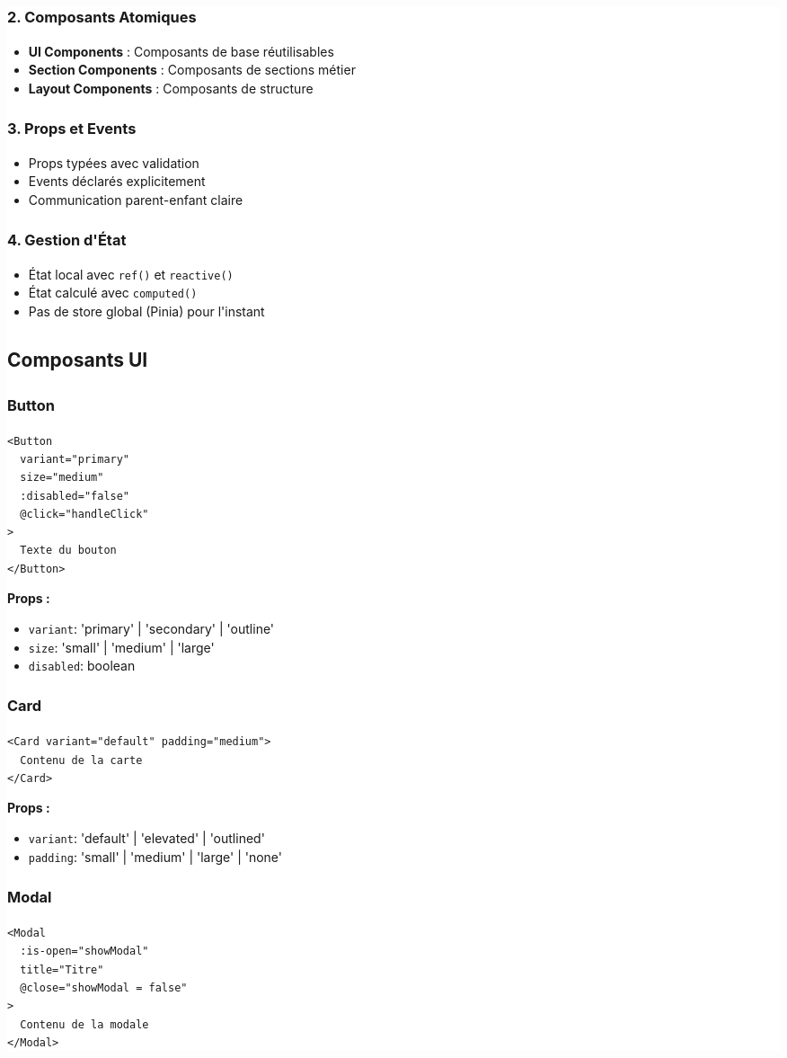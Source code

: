 ### 2. Composants Atomiques
- **UI Components** : Composants de base réutilisables
- **Section Components** : Composants de sections métier
- **Layout Components** : Composants de structure

### 3. Props et Events
- Props typées avec validation
- Events déclarés explicitement
- Communication parent-enfant claire

### 4. Gestion d'État
- État local avec `ref()` et `reactive()`
- État calculé avec `computed()`
- Pas de store global (Pinia) pour l'instant

## Composants UI

### Button
```vue
<Button 
  variant="primary" 
  size="medium" 
  :disabled="false"
  @click="handleClick"
>
  Texte du bouton
</Button>
```

**Props :**
- `variant`: 'primary' | 'secondary' | 'outline'
- `size`: 'small' | 'medium' | 'large'
- `disabled`: boolean

### Card
```vue
<Card variant="default" padding="medium">
  Contenu de la carte
</Card>
```

**Props :**
- `variant`: 'default' | 'elevated' | 'outlined'
- `padding`: 'small' | 'medium' | 'large' | 'none'

### Modal
```vue
<Modal 
  :is-open="showModal" 
  title="Titre"
  @close="showModal = false"
>
  Contenu de la modale
</Modal>
```
